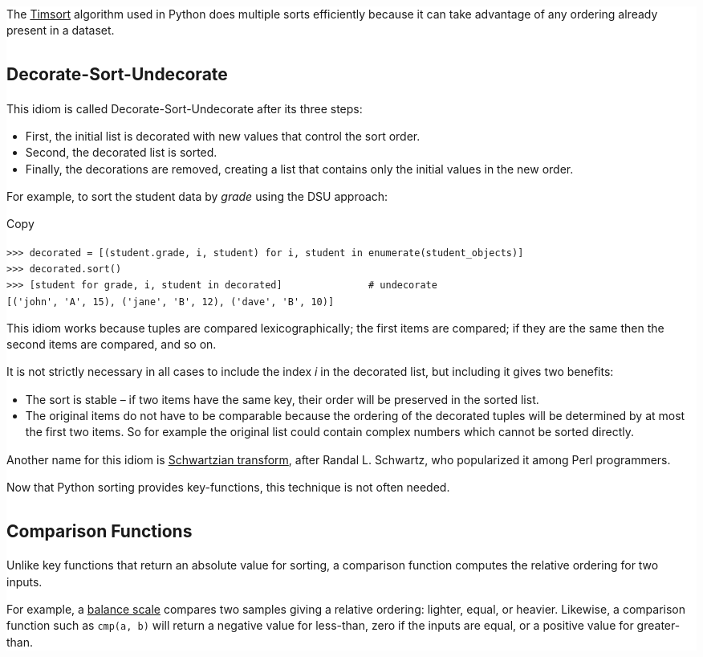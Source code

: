 The [Timsort](https://en.wikipedia.org/wiki/Timsort) algorithm used in Python
does multiple sorts efficiently because it can take advantage of any ordering
already present in a dataset.

Decorate-Sort-Undecorate
------------------------

This idiom is called Decorate-Sort-Undecorate after its three steps:

* First, the initial list is decorated with new values that control the sort order.
* Second, the decorated list is sorted.
* Finally, the decorations are removed, creating a list that contains only the
  initial values in the new order.

For example, to sort the student data by *grade* using the DSU approach:

Copy

```
>>> decorated = [(student.grade, i, student) for i, student in enumerate(student_objects)]
>>> decorated.sort()
>>> [student for grade, i, student in decorated]               # undecorate
[('john', 'A', 15), ('jane', 'B', 12), ('dave', 'B', 10)]

```

This idiom works because tuples are compared lexicographically; the first items
are compared; if they are the same then the second items are compared, and so
on.

It is not strictly necessary in all cases to include the index *i* in the
decorated list, but including it gives two benefits:

* The sort is stable – if two items have the same key, their order will be
  preserved in the sorted list.
* The original items do not have to be comparable because the ordering of the
  decorated tuples will be determined by at most the first two items. So for
  example the original list could contain complex numbers which cannot be sorted
  directly.

Another name for this idiom is
[Schwartzian transform](https://en.wikipedia.org/wiki/Schwartzian_transform),
after Randal L. Schwartz, who popularized it among Perl programmers.

Now that Python sorting provides key-functions, this technique is not often needed.

Comparison Functions
--------------------

Unlike key functions that return an absolute value for sorting, a comparison
function computes the relative ordering for two inputs.

For example, a [balance scale](https://upload.wikimedia.org/wikipedia/commons/1/17/Balance_%C3%A0_tabac_1850.JPG)
compares two samples giving a relative ordering: lighter, equal, or heavier.
Likewise, a comparison function such as `cmp(a, b)` will return a negative
value for less-than, zero if the inputs are equal, or a positive value for
greater-than.
